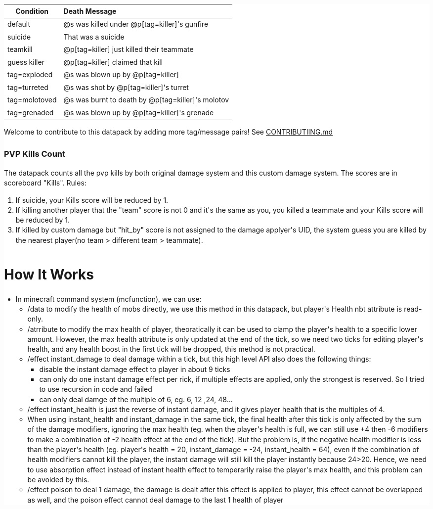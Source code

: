 | Condition     | Death Message                                     |
| ------------- | :------------------------------------------------ |
| default       | @s was killed under @p[tag=killer]'s gunfire      |
| suicide       | That was a suicide                                |
| teamkill      | @p[tag=killer] just killed their teammate         |
| guess killer  | @p[tag=killer] claimed that kill                  |
| tag=exploded  | @s was blown up by @p[tag=killer]                 |
| tag=turreted  | @s was shot by @p[tag=killer]'s turret            |
| tag=molotoved | @s was burnt to death by @p[tag=killer]'s molotov |
| tag=grenaded  | @s was blown up by @p[tag=killer]'s grenade       |

Welcome to contribute to this datapack by adding more tag/message pairs! See [CONTRIBUTIING.md](https://github.com/DaveHJT/Damage-Datapack-Minecraft-Squid-Workshop/blob/main/CONTRIBUTING.md)

### PVP Kills Count

The datapack counts all the pvp kills by both original damage system and this custom damage system.
The scores are in scoreboard "Kills".
Rules:

1. If suicide, your Kills score will be reduced by 1.
2. If killing another player that the "team" score is not 0 and it's the same as you, you killed a teammate and your Kills score will be reduced by 1.
3. If killed by custom damage but "hit_by" score is not assigned to the damage applyer's UID, the system guess you are killed by the nearest player(no team > different team > teammate).

# How It Works

* In minecraft command system (mcfunction), we can use:
  * /data to modify the health of mobs directly, we use this method in this datapack, but player's Health nbt attribute is read-only.
  * /atrribute to modify the max health of player, theoratically it can be used to clamp the player's health to a specific lower amount. However, the max health attribute is only updated at the end of the tick, so we need two ticks for editing player's health, and any health boost in the first tick will be dropped, this method is not practical.
  * /effect instant_damage to deal damage within a tick, but this high level API also does the following things:
    * disable the instant damage effect to player in about 9 ticks
    * can only do one instant damage effect per rick, if multiple effects are applied, only the strongest is reserved. So I tried to use recursion in code and failed
    * can only deal damge of the multiple of 6, eg. 6, 12 ,24, 48...
  * /effect instant_health is just the reverse of instant damage, and it gives player health that is the multiples of 4.
  * When using instant_health and instant_damage in the same tick, the final health after this tick is only affected by the sum of the damage modifiers, ignoring the max health (eg. when the player's health is full, we can still use +4 then -6 modifiers to make a combination of -2 health effect at the end of the tick). But the problem is, if the negative health modifier is less than the player's health (eg. player's health = 20, instant_damage = -24, instant_health = 64), even if the combination of health modifiers cannot kill the player, the instant damage will still kill the player instantly because 24>20. Hence, we need to use absorption effect instead of instant health effect to temperarily raise the player's max health, and this problem can be avoided by this.
  * /effect poison to deal 1 damage, the damage is dealt after this effect is applied to player, this effect cannot be overlapped as well, and the poison effect cannot deal damage to the last 1 health of player

